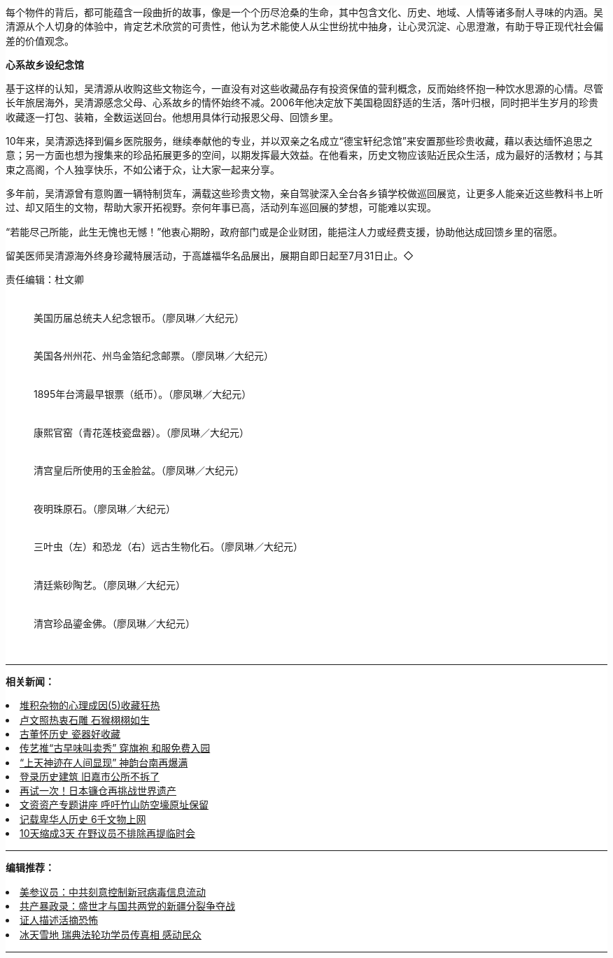 <p>每个物件的背后，都可能蕴含一段曲折的故事，像是一个个历尽沧桑的生命，其中包含文化、历史、地域、人情等诸多耐人寻味的内涵。吴清源从个人切身的体验中，肯定艺术欣赏的可贵性，他认为艺术能使人从尘世纷扰中抽身，让心灵沉淀、心思澄澈，有助于导正现代社会偏差的价值观念。</p>
<p><strong>心系故乡设纪念馆</strong></p>
<p>基于这样的认知，吴清源从收购这些文物迄今，一直没有对这些收藏品存有投资保值的营利概念，反而始终怀抱一种饮水思源的心情。尽管长年旅居海外，吴清源感念父母、心系故乡的情怀始终不减。2006年他决定放下美国稳固舒适的生活，落叶归根，同时把半生岁月的珍贵收藏逐一打包、装箱，全数运送回台。他想用具体行动报恩父母、回馈乡里。</p>
<p>10年来，吴清源选择到偏乡医院服务，继续奉献他的专业，并以双亲之名成立“<ahref="/gb/tag/%E5%BE%B7%E5%AE%9D%E8%BD%A9.md#1">德宝轩</a>纪念馆”来安置那些珍贵收藏，藉以表达缅怀追思之意；另一方面也想为搜集来的珍品拓展更多的空间，以期发挥最大效益。在他看来，<ahref="/gb/tag/%E5%8E%86%E5%8F%B2%E6%96%87%E7%89%A9.md#1">历史文物</a>应该贴近民众生活，成为最好的活教材；与其束之高阁，个人独享快乐，不如公诸于众，让大家一起来分享。</p>
<p>多年前，吴清源曾有意购置一辆特制货车，满载这些珍贵文物，亲自驾驶深入全台各乡镇学校做巡回展览，让更多人能亲近这些教科书上听过、却又陌生的文物，帮助大家开拓视野。奈何年事已高，活动列车巡回展的梦想，可能难以实现。</p>
<p>“若能尽己所能，此生无愧也无憾！”他衷心期盼，政府部门或是企业财团，能挹注人力或经费支援，协助他达成回馈乡里的宿愿。</p>
<p>留美医师吴清源海外终身珍藏特展活动，于高雄福华名品展出，展期自即日起至7月31日止。◇</p>
<p>责任编辑：杜文卿</p>
<figure id="attachment_8132369" style="width: 450px" class="wp-caption aligncenter"><ahref="https://i.epochtimes.com/assets/uploads/2016/07/1607240555251758.jpg"><img class="wp-image-8132369 size-medium" src="https://i.epochtimes.com/assets/uploads/2016/07/1607240555251758-450x253.jpg" alt="" width="450" b="253" /></a><figcaption class="wp-caption-text">美国历届总统夫人纪念银币。（廖凤琳／大纪元）</figcaption></figure>
<figure id="attachment_8132378" style="width: 450px" class="wp-caption aligncenter"><ahref="https://i.epochtimes.com/assets/uploads/2016/07/1607240555281758.jpg"><img class="wp-image-8132378 size-medium" src="https://i.epochtimes.com/assets/uploads/2016/07/1607240555281758-450x253.jpg" alt="" width="450" b="253" /></a><figcaption class="wp-caption-text">美国各州州花、州鸟金箔纪念邮票。（廖凤琳／大纪元）</figcaption></figure>
<figure id="attachment_8132380" style="width: 450px" class="wp-caption aligncenter"><ahref="https://i.epochtimes.com/assets/uploads/2016/07/1607240555581758.jpg"><img class="wp-image-8132380 size-medium" src="https://i.epochtimes.com/assets/uploads/2016/07/1607240555581758-450x338.jpg" alt="" width="450" b="338" /></a><figcaption class="wp-caption-text">1895年台湾最早银票（纸币）。（廖凤琳／大纪元）</figcaption></figure>
<figure id="attachment_8132381" style="width: 450px" class="wp-caption aligncenter"><ahref="https://i.epochtimes.com/assets/uploads/2016/07/1607240555551758.jpg"><img class="wp-image-8132381 size-medium" src="https://i.epochtimes.com/assets/uploads/2016/07/1607240555551758-450x338.jpg" alt="" width="450" b="338" /></a><figcaption class="wp-caption-text">康熙官窑（青花莲枝瓷盘器）。（廖凤琳／大纪元）</figcaption></figure>
<figure id="attachment_8132382" style="width: 450px" class="wp-caption aligncenter"><ahref="https://i.epochtimes.com/assets/uploads/2016/07/1607240555481758.jpg"><img class="wp-image-8132382 size-medium" src="https://i.epochtimes.com/assets/uploads/2016/07/1607240555481758-450x338.jpg" alt="" width="450" b="338" /></a><figcaption class="wp-caption-text">清宫皇后所使用的玉金脸盆。（廖凤琳／大纪元）</figcaption></figure>
<figure id="attachment_8132384" style="width: 450px" class="wp-caption aligncenter"><ahref="https://i.epochtimes.com/assets/uploads/2016/07/1607240555411758.jpg"><img class="wp-image-8132384 size-medium" src="https://i.epochtimes.com/assets/uploads/2016/07/1607240555411758-450x338.jpg" alt="" width="450" b="338" /></a><figcaption class="wp-caption-text">夜明珠原石。（廖凤琳／大纪元）</figcaption></figure>
<figure id="attachment_8132389" style="width: 450px" class="wp-caption aligncenter"><ahref="https://i.epochtimes.com/assets/uploads/2016/07/1607240555181758.jpg"><img class="wp-image-8132389 size-medium" src="https://i.epochtimes.com/assets/uploads/2016/07/1607240555181758-450x338.jpg" alt="" width="450" b="338" /></a><figcaption class="wp-caption-text">三叶虫（左）和恐龙（右）远古生物化石。（廖凤琳／大纪元）</figcaption></figure>
<figure id="attachment_8132386" style="width: 450px" class="wp-caption aligncenter"><ahref="https://i.epochtimes.com/assets/uploads/2016/07/1607240555321758.jpg"><img class="wp-image-8132386 size-medium" src="https://i.epochtimes.com/assets/uploads/2016/07/1607240555321758-450x450.jpg" alt="" width="450" b="450" /></a><figcaption class="wp-caption-text">清廷紫砂陶艺。（廖凤琳／大纪元）</figcaption></figure>
<figure id="attachment_8132388" style="width: 300px" class="wp-caption aligncenter"><ahref="https://i.epochtimes.com/assets/uploads/2016/07/1607240555511758.jpg"><img class="wp-image-8132388 size-small" src="https://i.epochtimes.com/assets/uploads/2016/07/1607240555511758-300x400.jpg" alt="" width="300" b="400" /></a><figcaption class="wp-caption-text">清宫珍品鎏金佛。（廖凤琳／大纪元）</figcaption></figure>
<p>&nbsp;</p>

<hr>


<strong>相关新闻：</strong>
<li><a href="/gb/12/7/2/n3626192.md#1">堆积杂物的心理成因(5)收藏狂热</a></li>
<li><a href="/gb/12/8/27/n3668771.md#1">卢文照热衷石雕  石猴栩栩如生</a></li>
<li><a href="/gb/13/11/15/n4011603.md#1">古董怀历史 瓷器好收藏</a></li>
<li><a href="/gb/16/2/25/n4648336.md#1">传艺推“古早味叫卖秀” 穿旗袍 和服免费入园</a></li>
<li><a href="/gb/16/4/1/n7483851.md#1">“上天神迹在人间显现”  神韵台南再爆满</a></li>
<li><a href="/gb/16/6/24/n8032152.md#1">登录历史建筑 旧嘉市公所不拆了</a></li>
<li><a href="/gb/16/7/1/n8055038.md#1">再试一次！日本镰仓再挑战世界遗产</a></li>
<li><a href="/gb/16/7/4/n8064723.md#1">文资资产专题讲座 呼吁竹山防空壕原址保留</a></li>
<li><a href="/gb/16/7/8/n8078014.md#1">记载卑华人历史 6千文物上网</a></li>
<li><a href="/gb/20/4/16/n12036045.md#1">10天缩成3天 在野议员不排除再提临时会</a></li>
<hr>


<strong>编辑推荐：</strong>
<li><a href="/gb/20/2/22/n11887949.md#1">美参议员：中共刻意控制新冠病毒信息流动</a></li>
<li><a href="/gb/19/7/23/n11403580.md#1" target="_blank">共产暴政录：盛世才与国共两党的新疆分裂争夺战</a></li><li><a href="/gb/16/8/7/n8177641.md?dfh#1" target="_blank">证人描述活摘恐怖</a></li><li><a href="/gb/19/2/5/n11026306.md#1" target="_blank">冰天雪地 瑞典法轮功学员传真相 感动民众</a></li>
<hr>
